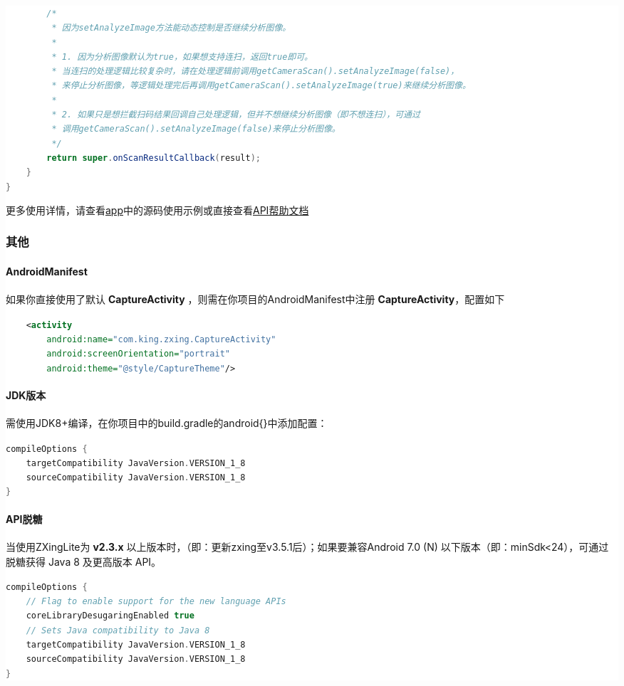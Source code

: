 ```java
        /*
         * 因为setAnalyzeImage方法能动态控制是否继续分析图像。
         *
         * 1. 因为分析图像默认为true，如果想支持连扫，返回true即可。
         * 当连扫的处理逻辑比较复杂时，请在处理逻辑前调用getCameraScan().setAnalyzeImage(false)，
         * 来停止分析图像，等逻辑处理完后再调用getCameraScan().setAnalyzeImage(true)来继续分析图像。
         *
         * 2. 如果只是想拦截扫码结果回调自己处理逻辑，但并不想继续分析图像（即不想连扫），可通过
         * 调用getCameraScan().setAnalyzeImage(false)来停止分析图像。
         */
        return super.onScanResultCallback(result);
    }
}

```

更多使用详情，请查看[app](app)中的源码使用示例或直接查看[API帮助文档](https://jenly1314.github.io/projects/ZXingLite/doc/)

### 其他

#### AndroidManifest

如果你直接使用了默认 **CaptureActivity** ，则需在你项目的AndroidManifest中注册 **CaptureActivity**，配置如下
```Xml
    <activity
        android:name="com.king.zxing.CaptureActivity"
        android:screenOrientation="portrait"
        android:theme="@style/CaptureTheme"/>
```
#### JDK版本

需使用JDK8+编译，在你项目中的build.gradle的android{}中添加配置：

```gradle
compileOptions {
    targetCompatibility JavaVersion.VERSION_1_8
    sourceCompatibility JavaVersion.VERSION_1_8
}

```

#### API脱糖

当使用ZXingLite为 **v2.3.x** 以上版本时，（即：更新zxing至v3.5.1后）；如果要兼容Android 7.0 (N) 以下版本（即：minSdk<24），可通过脱糖获得 Java 8 及更高版本 API。

```gradle
compileOptions {
    // Flag to enable support for the new language APIs
    coreLibraryDesugaringEnabled true
    // Sets Java compatibility to Java 8
    targetCompatibility JavaVersion.VERSION_1_8
    sourceCompatibility JavaVersion.VERSION_1_8
}

```
